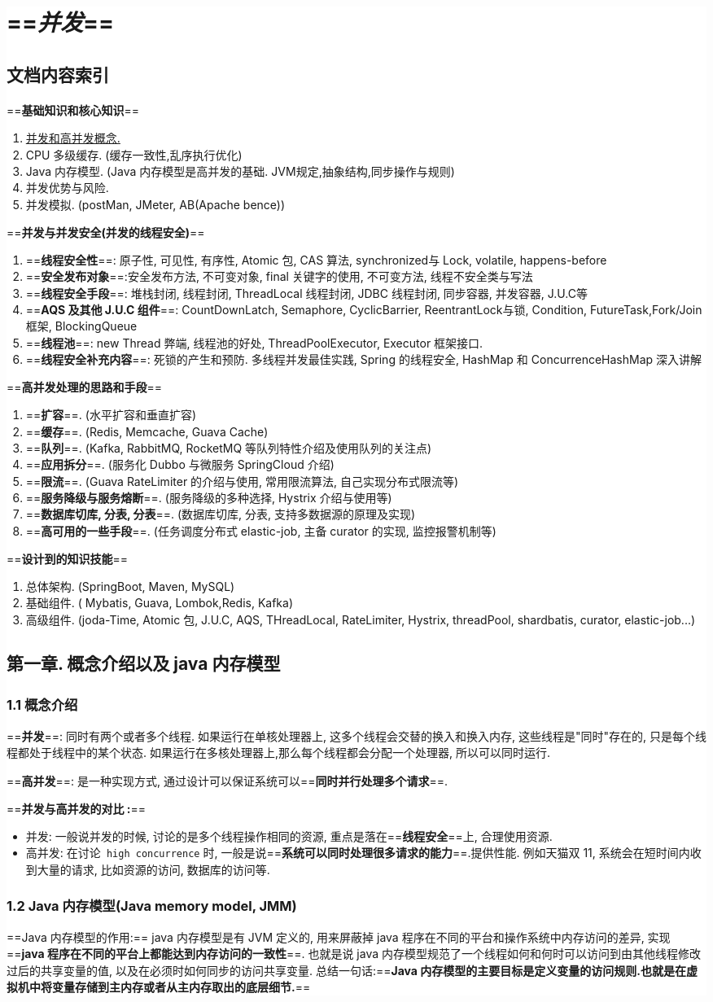 # ==**_并发_**==
## 文档内容索引
==**基础知识和核心知识**==
1. [并发和高并发概念.](#jump1)
2. CPU 多级缓存. (缓存一致性,乱序执行优化)
3. Java 内存模型. (Java 内存模型是高并发的基础. JVM规定,抽象结构,同步操作与规则)
4. 并发优势与风险.
5. 并发模拟. (postMan, JMeter, AB(Apache bence))

==**并发与并发安全(并发的线程安全)**==
1. ==**线程安全性**==: 原子性, 可见性, 有序性, Atomic 包, CAS 算法, synchronized与 Lock, volatile, happens-before
2. ==**安全发布对象**==:安全发布方法, 不可变对象, final 关键字的使用, 不可变方法, 线程不安全类与写法
3. ==**线程安全手段**==: 堆栈封闭, 线程封闭, ThreadLocal 线程封闭, JDBC 线程封闭, 同步容器, 并发容器, J.U.C等
4. ==**AQS 及其他 J.U.C 组件**==: CountDownLatch, Semaphore, CyclicBarrier, ReentrantLock与锁, Condition, FutureTask,Fork/Join 框架, BlockingQueue
5. ==**线程池**==: new Thread 弊端, 线程池的好处, ThreadPoolExecutor, Executor 框架接口.
6. ==**线程安全补充内容**==: 死锁的产生和预防. 多线程并发最佳实践, Spring 的线程安全, HashMap 和 ConcurrenceHashMap 深入讲解

==**高并发处理的思路和手段**==
1. ==**扩容**==. (水平扩容和垂直扩容)
2. ==**缓存**==. (Redis, Memcache, Guava Cache)
3. ==**队列**==. (Kafka, RabbitMQ, RocketMQ 等队列特性介绍及使用队列的关注点)
4. ==**应用拆分**==. (服务化 Dubbo 与微服务 SpringCloud 介绍)
5. ==**限流**==. (Guava RateLimiter 的介绍与使用, 常用限流算法, 自己实现分布式限流等)
6. ==**服务降级与服务熔断**==. (服务降级的多种选择, Hystrix 介绍与使用等)
7. ==**数据库切库, 分表, 分表**==. (数据库切库, 分表, 支持多数据源的原理及实现)
8. ==**高可用的一些手段**==. (任务调度分布式 elastic-job, 主备 curator 的实现, 监控报警机制等)

==**设计到的知识技能**==
1. 总体架构. (SpringBoot, Maven, MySQL)
2. 基础组件. ( Mybatis, Guava, Lombok,Redis, Kafka)
3. 高级组件. (joda-Time, Atomic 包, J.U.C, AQS, THreadLocal, RateLimiter, Hystrix, threadPool, shardbatis, curator, elastic-job...)

## 第一章. 概念介绍以及 java 内存模型
### 1.1 概念介绍
<span id = "jump1"></span> 
==**并发**==: 同时有两个或者多个线程. 如果运行在单核处理器上, 这多个线程会交替的换入和换入内存, 这些线程是"同时"存在的, 只是每个线程都处于线程中的某个状态. 如果运行在多核处理器上,那么每个线程都会分配一个处理器, 所以可以同时运行.

==**高并发**==: 是一种实现方式, 通过设计可以保证系统可以==**同时并行处理多个请求**==.

==**并发与高并发的对比 :**==
- 并发: 一般说并发的时候, 讨论的是多个线程操作相同的资源, 重点是落在==**线程安全**==上, 合理使用资源.
- 高并发: 在讨论` high concurrence` 时, 一般是说==**系统可以同时处理很多请求的能力**==.提供性能. 例如天猫双 11, 系统会在短时间内收到大量的请求, 比如资源的访问, 数据库的访问等.

### 1.2 Java 内存模型(Java memory model, JMM)
==Java 内存模型的作用:== java 内存模型是有 JVM 定义的, 用来屏蔽掉 java 程序在不同的平台和操作系统中内存访问的差异, 实现 ==**java 程序在不同的平台上都能达到内存访问的一致性**==. 也就是说 java 内存模型规范了一个线程如何和何时可以访问到由其他线程修改过后的共享变量的值, 以及在必须时如何同步的访问共享变量. 总结一句话:==**Java 内存模型的主要目标是定义变量的访问规则.也就是在虚拟机中将变量存储到主内存或者从主内存取出的底层细节.**== 
